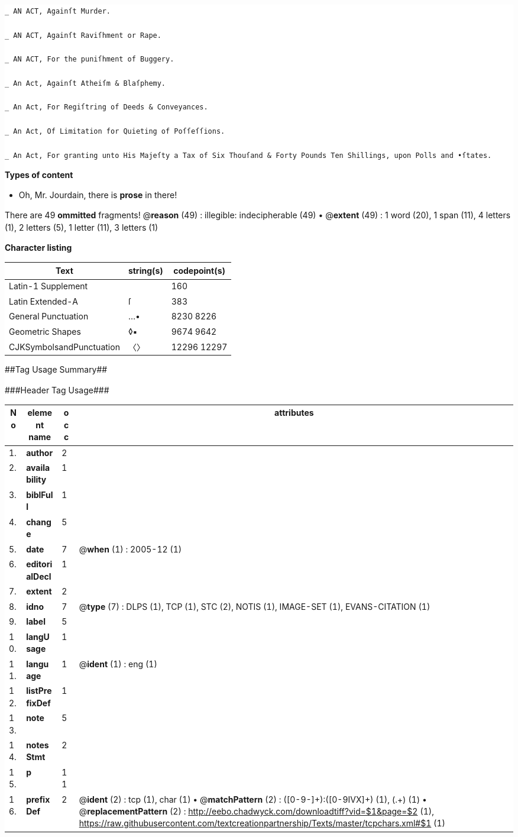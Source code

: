     _ AN ACT, Againſt Murder.

    _ AN ACT, Againſt Raviſhment or Rape.

    _ AN ACT, For the puniſhment of Buggery.

    _ An Act, Againſt Atheiſm & Blaſphemy.

    _ An Act, For Regiſtring of Deeds & Conveyances.

    _ An Act, Of Limitation for Quieting of Poſſeſſions.

    _ An Act, For granting unto His Majeſty a Tax of Six Thouſand & Forty Pounds Ten Shillings, upon Polls and •ſtates.

**Types of content**

  * Oh, Mr. Jourdain, there is **prose** in there!

There are 49 **ommitted** fragments! 
 @__reason__ (49) : illegible: indecipherable (49)  •  @__extent__ (49) : 1 word (20), 1 span (11), 4 letters (1), 2 letters (5), 1 letter (11), 3 letters (1)

**Character listing**


|Text|string(s)|codepoint(s)|
|---|---|---|
|Latin-1 Supplement| |160|
|Latin Extended-A|ſ|383|
|General Punctuation|…•|8230 8226|
|Geometric Shapes|◊▪|9674 9642|
|CJKSymbolsandPunctuation|〈〉|12296 12297|

##Tag Usage Summary##

###Header Tag Usage###

|No|element name|occ|attributes|
|---|---|---|---|
|1.|__author__|2||
|2.|__availability__|1||
|3.|__biblFull__|1||
|4.|__change__|5||
|5.|__date__|7| @__when__ (1) : 2005-12 (1)|
|6.|__editorialDecl__|1||
|7.|__extent__|2||
|8.|__idno__|7| @__type__ (7) : DLPS (1), TCP (1), STC (2), NOTIS (1), IMAGE-SET (1), EVANS-CITATION (1)|
|9.|__label__|5||
|10.|__langUsage__|1||
|11.|__language__|1| @__ident__ (1) : eng (1)|
|12.|__listPrefixDef__|1||
|13.|__note__|5||
|14.|__notesStmt__|2||
|15.|__p__|11||
|16.|__prefixDef__|2| @__ident__ (2) : tcp (1), char (1)  •  @__matchPattern__ (2) : ([0-9\-]+):([0-9IVX]+) (1), (.+) (1)  •  @__replacementPattern__ (2) : http://eebo.chadwyck.com/downloadtiff?vid=$1&page=$2 (1), https://raw.githubusercontent.com/textcreationpartnership/Texts/master/tcpchars.xml#$1 (1)|